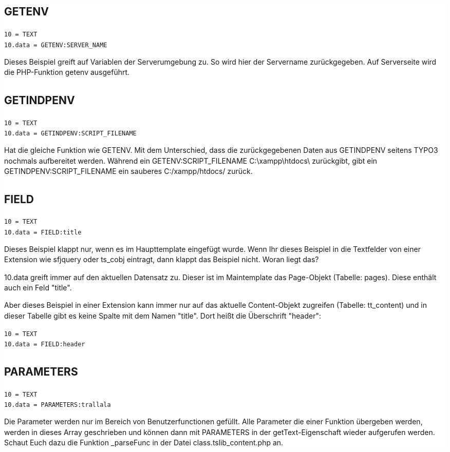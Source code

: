 ## GETENV

```typo3_typoscript
10 = TEXT
10.data = GETENV:SERVER_NAME
```

Dieses Beispiel greift auf Variablen der Serverumgebung zu. So wird hier der Servername zurückgegeben. Auf Serverseite wird die PHP-Funktion getenv ausgeführt.

## GETINDPENV

```typo3_typoscript
10 = TEXT
10.data = GETINDPENV:SCRIPT_FILENAME
```

Hat die gleiche Funktion wie GETENV. Mit dem Unterschied, dass die zurückgegebenen Daten aus GETINDPENV seitens TYPO3 nochmals aufbereitet werden. Während ein GETENV:SCRIPT_FILENAME C:\\xampp\\htdocs\ zurückgibt, gibt ein GETINDPENV:SCRIPT_FILENAME ein sauberes C:/xampp/htdocs/ zurück.

## FIELD

```typo3_typoscript
10 = TEXT
10.data = FIELD:title
```

Dieses Beispiel klappt nur, wenn es im Haupttemplate eingefügt wurde. Wenn Ihr dieses Beispiel in die Textfelder von einer Extension wie sfjquery oder ts_cobj eintragt, dann klappt das Beispiel nicht. Woran liegt das?

10.data greift immer auf den aktuellen Datensatz zu. Dieser ist im Maintemplate das Page-Objekt (Tabelle: pages). Diese enthält auch ein Feld "title".

Aber dieses Beispiel in einer Extension kann immer nur auf das aktuelle Content-Objekt zugreifen (Tabelle: tt_content) und in dieser Tabelle gibt es keine Spalte mit dem Namen "title". Dort heißt die Überschrift "header":

```typo3_typoscript
10 = TEXT
10.data = FIELD:header
```

## PARAMETERS

```typo3_typoscript
10 = TEXT
10.data = PARAMETERS:trallala
```

Die Parameter werden nur im Bereich von Benutzerfunctionen gefüllt. Alle Parameter die einer Funktion übergeben werden, werden in dieses Array geschrieben und können dann mit PARAMETERS in der getText-Eigenschaft wieder aufgerufen werden. Schaut Euch dazu die Funktion _parseFunc in der Datei class.tslib_content.php an.
